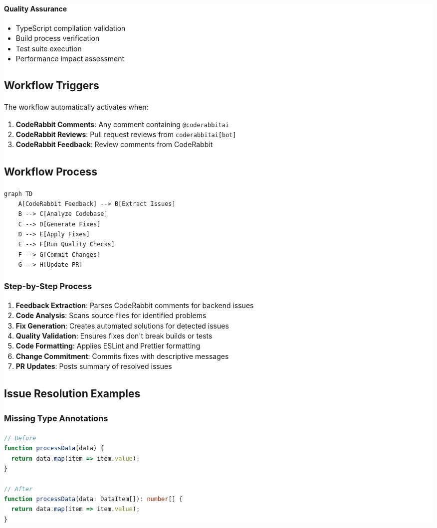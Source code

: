 #### Quality Assurance
- TypeScript compilation validation
- Build process verification
- Test suite execution
- Performance impact assessment

## Workflow Triggers

The workflow automatically activates when:

1. **CodeRabbit Comments**: Any comment containing `@coderabbitai`
2. **CodeRabbit Reviews**: Pull request reviews from `coderabbitai[bot]`
3. **CodeRabbit Feedback**: Review comments from CodeRabbit

## Workflow Process

```mermaid
graph TD
    A[CodeRabbit Feedback] --> B[Extract Issues]
    B --> C[Analyze Codebase]
    C --> D[Generate Fixes]
    D --> E[Apply Fixes]
    E --> F[Run Quality Checks]
    F --> G[Commit Changes]
    G --> H[Update PR]
```

### Step-by-Step Process

1. **Feedback Extraction**: Parses CodeRabbit comments for backend issues
2. **Code Analysis**: Scans source files for identified problems
3. **Fix Generation**: Creates automated solutions for detected issues
4. **Quality Validation**: Ensures fixes don't break builds or tests
5. **Code Formatting**: Applies ESLint and Prettier formatting
6. **Change Commitment**: Commits fixes with descriptive messages
7. **PR Updates**: Posts summary of resolved issues

## Issue Resolution Examples

### Missing Type Annotations
```typescript
// Before
function processData(data) {
  return data.map(item => item.value);
}

// After
function processData(data: DataItem[]): number[] {
  return data.map(item => item.value);
}
```
